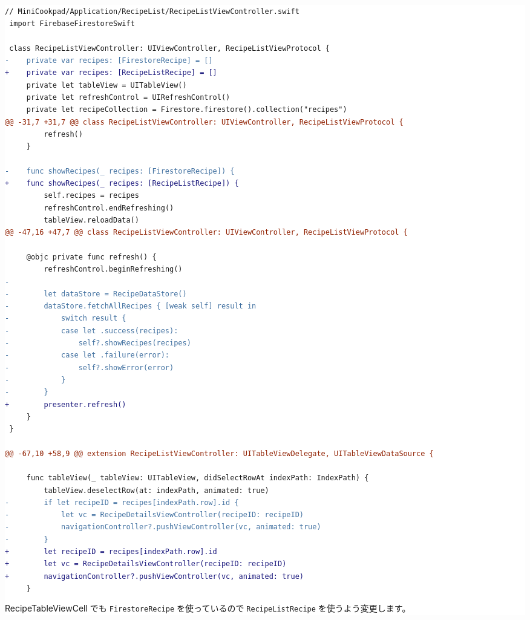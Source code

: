 ```diff
// MiniCookpad/Application/RecipeList/RecipeListViewController.swift
 import FirebaseFirestoreSwift
 
 class RecipeListViewController: UIViewController, RecipeListViewProtocol {
-    private var recipes: [FirestoreRecipe] = []
+    private var recipes: [RecipeListRecipe] = []
     private let tableView = UITableView()
     private let refreshControl = UIRefreshControl()
     private let recipeCollection = Firestore.firestore().collection("recipes")
@@ -31,7 +31,7 @@ class RecipeListViewController: UIViewController, RecipeListViewProtocol {
         refresh()
     }
     
-    func showRecipes(_ recipes: [FirestoreRecipe]) {
+    func showRecipes(_ recipes: [RecipeListRecipe]) {
         self.recipes = recipes
         refreshControl.endRefreshing()
         tableView.reloadData()
@@ -47,16 +47,7 @@ class RecipeListViewController: UIViewController, RecipeListViewProtocol {
     
     @objc private func refresh() {
         refreshControl.beginRefreshing()
-        
-        let dataStore = RecipeDataStore()
-        dataStore.fetchAllRecipes { [weak self] result in
-            switch result {
-            case let .success(recipes):
-                self?.showRecipes(recipes)
-            case let .failure(error):
-                self?.showError(error)
-            }
-        }
+        presenter.refresh()
     }
 }
 
@@ -67,10 +58,9 @@ extension RecipeListViewController: UITableViewDelegate, UITableViewDataSource {
     
     func tableView(_ tableView: UITableView, didSelectRowAt indexPath: IndexPath) {
         tableView.deselectRow(at: indexPath, animated: true)
-        if let recipeID = recipes[indexPath.row].id {
-            let vc = RecipeDetailsViewController(recipeID: recipeID)
-            navigationController?.pushViewController(vc, animated: true)
-        }
+        let recipeID = recipes[indexPath.row].id
+        let vc = RecipeDetailsViewController(recipeID: recipeID)
+        navigationController?.pushViewController(vc, animated: true)
     }
```

RecipeTableViewCell でも `FirestoreRecipe` を使っているので `RecipeListRecipe` を使うよう変更します。
